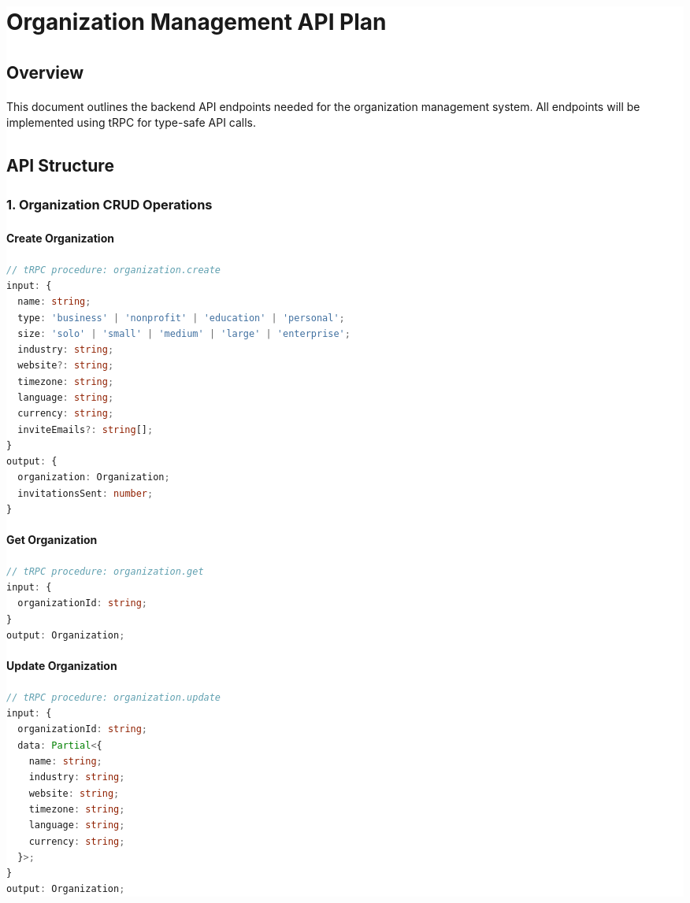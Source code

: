 # Organization Management API Plan

## Overview
This document outlines the backend API endpoints needed for the organization management system. All endpoints will be implemented using tRPC for type-safe API calls.

## API Structure

### 1. Organization CRUD Operations

#### Create Organization
```typescript
// tRPC procedure: organization.create
input: {
  name: string;
  type: 'business' | 'nonprofit' | 'education' | 'personal';
  size: 'solo' | 'small' | 'medium' | 'large' | 'enterprise';
  industry: string;
  website?: string;
  timezone: string;
  language: string;
  currency: string;
  inviteEmails?: string[];
}
output: {
  organization: Organization;
  invitationsSent: number;
}
```

#### Get Organization
```typescript
// tRPC procedure: organization.get
input: {
  organizationId: string;
}
output: Organization;
```

#### Update Organization
```typescript
// tRPC procedure: organization.update
input: {
  organizationId: string;
  data: Partial<{
    name: string;
    industry: string;
    website: string;
    timezone: string;
    language: string;
    currency: string;
  }>;
}
output: Organization;
```
